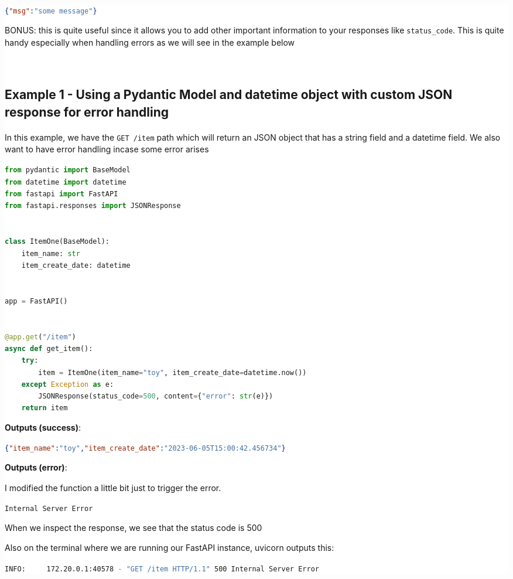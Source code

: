```json
{"msg":"some message"}
```

BONUS: this is quite useful since it allows you to add other important information to your responses like ```status_code```. This is quite handy especially when handling errors as we will see in the example below

<br/>

## Example 1 - Using a Pydantic Model and datetime object with custom JSON response for error handling

In this example, we have the ```GET /item``` path which will return an JSON object that has a string field and a datetime field. We also want to have error handling incase some error arises

```python
from pydantic import BaseModel
from datetime import datetime
from fastapi import FastAPI
from fastapi.responses import JSONResponse


class ItemOne(BaseModel):
    item_name: str
    item_create_date: datetime


app = FastAPI()


@app.get("/item")
async def get_item():
    try:
        item = ItemOne(item_name="toy", item_create_date=datetime.now())
    except Exception as e:
        JSONResponse(status_code=500, content={"error": str(e)})
    return item
```

**Outputs (success)**:

```json
{"item_name":"toy","item_create_date":"2023-06-05T15:00:42.456734"}
```

**Outputs (error)**:

I modified the function a little bit just to trigger the error.

```
Internal Server Error
```

When we inspect the response, we see that the status code is 500

Also on the terminal where we are running our FastAPI instance, uvicorn outputs this:
```bash
INFO:     172.20.0.1:40578 - "GET /item HTTP/1.1" 500 Internal Server Error
```
